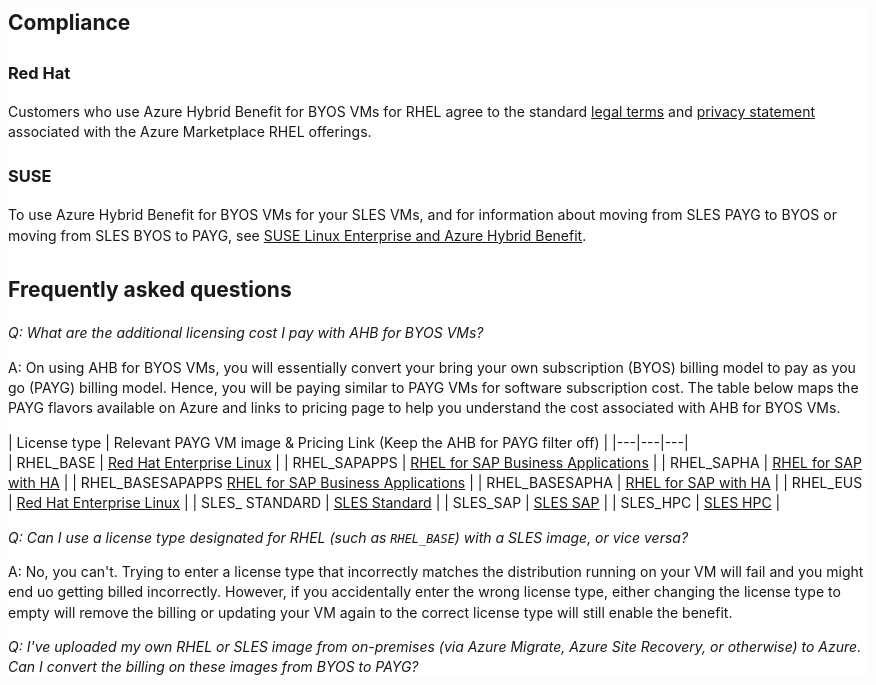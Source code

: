 ## Compliance

### Red Hat

Customers who use Azure Hybrid Benefit for BYOS VMs for RHEL agree to the standard [legal terms](http://www.redhat.com/licenses/cloud_CSSA/Red_Hat_Cloud_Software_Subscription_Agreement_for_Microsoft_Azure.pdf) and [privacy statement](http://www.redhat.com/licenses/cloud_CSSA/Red_Hat_Privacy_Statement_for_Microsoft_Azure.pdf) associated with the Azure Marketplace RHEL offerings.

### SUSE

To use Azure Hybrid Benefit for BYOS VMs for your SLES VMs, and for information about moving from SLES PAYG to BYOS or moving from SLES BYOS to PAYG, see [SUSE Linux Enterprise and Azure Hybrid Benefit](https://aka.ms/suse-ahb). 

## Frequently asked questions
*Q: What are the additional licensing cost I pay with AHB for BYOS VMs?*

A: On using AHB for BYOS VMs, you will essentially convert your bring your own subscription (BYOS) billing model to pay as you go (PAYG) billing model. Hence, you will be paying similar to PAYG VMs for software subscription cost. The table below maps the PAYG flavors available on Azure and links to pricing page to help you understand the cost associated with AHB for BYOS VMs.

| License type | Relevant PAYG VM image & Pricing Link (Keep the AHB for PAYG filter off) |
|---|---|---|   
| RHEL_BASE | [Red Hat Enterprise Linux](https://azure.microsoft.com/pricing/details/virtual-machines/red-hat/)  |
| RHEL_SAPAPPS | [RHEL for SAP Business Applications](https://azure.microsoft.com/pricing/details/virtual-machines/rhel-sap-business/) |
| RHEL_SAPHA | [RHEL for SAP with HA](https://azure.microsoft.com/pricing/details/virtual-machines/rhel-sap-ha/) |
| RHEL_BASESAPAPPS [RHEL for SAP Business Applications](https://azure.microsoft.com/pricing/details/virtual-machines/rhel-sap-business/) |
| RHEL_BASESAPHA | [RHEL for SAP with HA](https://azure.microsoft.com/pricing/details/virtual-machines/rhel-sap-ha/) |
| RHEL_EUS | [Red Hat Enterprise Linux](https://azure.microsoft.com/pricing/details/virtual-machines/red-hat/)  |
| SLES_ STANDARD | [SLES Standard](https://azure.microsoft.com/pricing/details/virtual-machines/sles-standard/) |
| SLES_SAP | [SLES SAP](https://azure.microsoft.com/pricing/details/virtual-machines/sles-sap/)  |
| SLES_HPC | [SLES HPC](https://azure.microsoft.com/pricing/details/virtual-machines/sles-hpc-standard/) |

*Q: Can I use a license type designated for RHEL (such as `RHEL_BASE`) with a SLES image, or vice versa?*

A: No, you can't. Trying to enter a license type that incorrectly matches the distribution running on your VM will fail and you might end uo getting billed incorrectly. However, if you accidentally enter the wrong license type, either changing the license type to empty will remove the billing or updating your VM again to the correct license type will still enable the benefit.

*Q: I've uploaded my own RHEL or SLES image from on-premises (via Azure Migrate, Azure Site Recovery, or otherwise) to Azure. Can I convert the billing on these images from BYOS to PAYG?*
